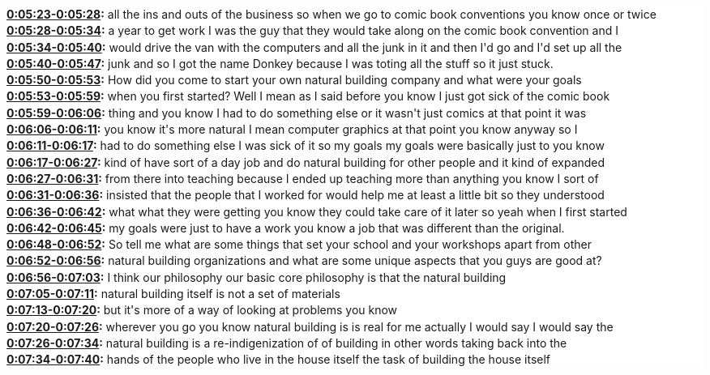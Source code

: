 **[0:05:23-0:05:28](https://regenerativeskills.com/abundantedge-episode-009-kirk-donkey-mobert-coming-soon/#t=0:05:23):**  all the ins and outs of the business so when we go to comic book conventions you know once or twice  
**[0:05:28-0:05:34](https://regenerativeskills.com/abundantedge-episode-009-kirk-donkey-mobert-coming-soon/#t=0:05:28):**  a year to get work I was the guy that they would take along on the comic book convention and I  
**[0:05:34-0:05:40](https://regenerativeskills.com/abundantedge-episode-009-kirk-donkey-mobert-coming-soon/#t=0:05:34):**  would drive the van with the computers and all the junk in it and then I'd go and I'd set up all the  
**[0:05:40-0:05:47](https://regenerativeskills.com/abundantedge-episode-009-kirk-donkey-mobert-coming-soon/#t=0:05:40):**  junk and so I got the name Donkey because I was toting all the stuff so it just stuck.  
**[0:05:50-0:05:53](https://regenerativeskills.com/abundantedge-episode-009-kirk-donkey-mobert-coming-soon/#t=0:05:50):**  How did you come to start your own natural building company and what were your goals  
**[0:05:53-0:05:59](https://regenerativeskills.com/abundantedge-episode-009-kirk-donkey-mobert-coming-soon/#t=0:05:53):**  when you first started? Well I mean as I said before you know I just got sick of the comic book  
**[0:05:59-0:06:06](https://regenerativeskills.com/abundantedge-episode-009-kirk-donkey-mobert-coming-soon/#t=0:05:59):**  thing and you know I had to do something else or it wasn't just comics at that point it was  
**[0:06:06-0:06:11](https://regenerativeskills.com/abundantedge-episode-009-kirk-donkey-mobert-coming-soon/#t=0:06:06):**  you know it's more natural I mean computer graphics at that point you know anyway so I  
**[0:06:11-0:06:17](https://regenerativeskills.com/abundantedge-episode-009-kirk-donkey-mobert-coming-soon/#t=0:06:11):**  had to do something else I was sick of it so my goals my goals were basically just to you know  
**[0:06:17-0:06:27](https://regenerativeskills.com/abundantedge-episode-009-kirk-donkey-mobert-coming-soon/#t=0:06:17):**  kind of have sort of a day job and do natural building for other people and it kind of expanded  
**[0:06:27-0:06:31](https://regenerativeskills.com/abundantedge-episode-009-kirk-donkey-mobert-coming-soon/#t=0:06:27):**  from there into teaching because I ended up teaching more than anything you know I sort of  
**[0:06:31-0:06:36](https://regenerativeskills.com/abundantedge-episode-009-kirk-donkey-mobert-coming-soon/#t=0:06:31):**  insisted that the people that I worked for would help me at least a little bit so they understood  
**[0:06:36-0:06:42](https://regenerativeskills.com/abundantedge-episode-009-kirk-donkey-mobert-coming-soon/#t=0:06:36):**  what what they were getting you know they could take care of it later so yeah when I first started  
**[0:06:42-0:06:45](https://regenerativeskills.com/abundantedge-episode-009-kirk-donkey-mobert-coming-soon/#t=0:06:42):**  my goals were just to have a work you know a job that was different than the original.  
**[0:06:48-0:06:52](https://regenerativeskills.com/abundantedge-episode-009-kirk-donkey-mobert-coming-soon/#t=0:06:48):**  So tell me what are some things that set your school and your workshops apart from other  
**[0:06:52-0:06:56](https://regenerativeskills.com/abundantedge-episode-009-kirk-donkey-mobert-coming-soon/#t=0:06:52):**  natural building organizations and what are some unique aspects that you guys are good at?  
**[0:06:56-0:07:03](https://regenerativeskills.com/abundantedge-episode-009-kirk-donkey-mobert-coming-soon/#t=0:06:56):**  I think our philosophy our basic core philosophy is that the natural building  
**[0:07:05-0:07:11](https://regenerativeskills.com/abundantedge-episode-009-kirk-donkey-mobert-coming-soon/#t=0:07:05):**  natural building itself is not a set of materials  
**[0:07:13-0:07:20](https://regenerativeskills.com/abundantedge-episode-009-kirk-donkey-mobert-coming-soon/#t=0:07:13):**  but it's more of a way of looking at problems you know  
**[0:07:20-0:07:26](https://regenerativeskills.com/abundantedge-episode-009-kirk-donkey-mobert-coming-soon/#t=0:07:20):**  wherever you go you know natural building is is real for me actually I would say I would say the  
**[0:07:26-0:07:34](https://regenerativeskills.com/abundantedge-episode-009-kirk-donkey-mobert-coming-soon/#t=0:07:26):**  natural building is a re-indigenization of of building in other words taking back into the  
**[0:07:34-0:07:40](https://regenerativeskills.com/abundantedge-episode-009-kirk-donkey-mobert-coming-soon/#t=0:07:34):**  hands of the people who live in the house itself the task of building the house itself  